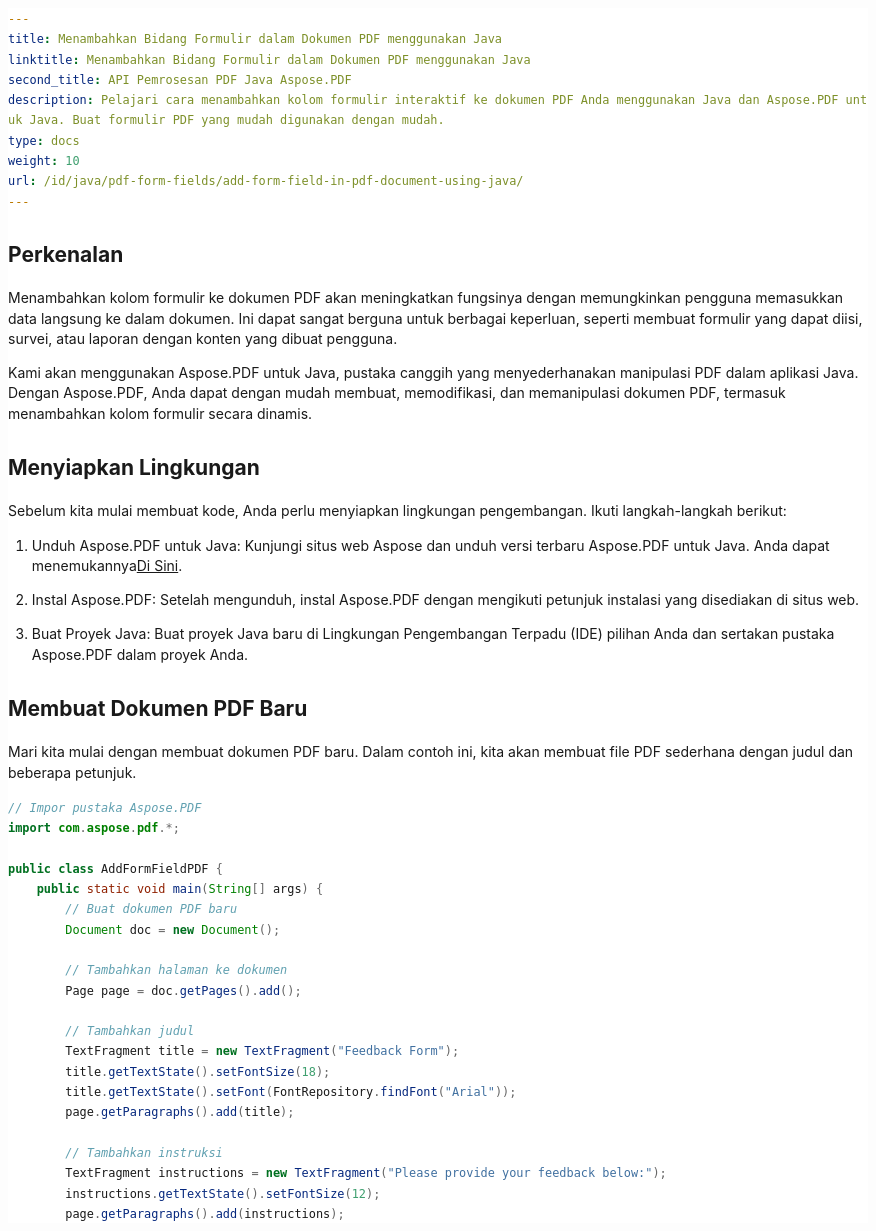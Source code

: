 ```yaml
---
title: Menambahkan Bidang Formulir dalam Dokumen PDF menggunakan Java
linktitle: Menambahkan Bidang Formulir dalam Dokumen PDF menggunakan Java
second_title: API Pemrosesan PDF Java Aspose.PDF
description: Pelajari cara menambahkan kolom formulir interaktif ke dokumen PDF Anda menggunakan Java dan Aspose.PDF untuk Java. Buat formulir PDF yang mudah digunakan dengan mudah.
type: docs
weight: 10
url: /id/java/pdf-form-fields/add-form-field-in-pdf-document-using-java/
---
```


## Perkenalan

Menambahkan kolom formulir ke dokumen PDF akan meningkatkan fungsinya dengan memungkinkan pengguna memasukkan data langsung ke dalam dokumen. Ini dapat sangat berguna untuk berbagai keperluan, seperti membuat formulir yang dapat diisi, survei, atau laporan dengan konten yang dibuat pengguna.

Kami akan menggunakan Aspose.PDF untuk Java, pustaka canggih yang menyederhanakan manipulasi PDF dalam aplikasi Java. Dengan Aspose.PDF, Anda dapat dengan mudah membuat, memodifikasi, dan memanipulasi dokumen PDF, termasuk menambahkan kolom formulir secara dinamis.

## Menyiapkan Lingkungan

Sebelum kita mulai membuat kode, Anda perlu menyiapkan lingkungan pengembangan. Ikuti langkah-langkah berikut:

1.  Unduh Aspose.PDF untuk Java: Kunjungi situs web Aspose dan unduh versi terbaru Aspose.PDF untuk Java. Anda dapat menemukannya[Di Sini](https://releases.aspose.com/pdf/java/).

2. Instal Aspose.PDF: Setelah mengunduh, instal Aspose.PDF dengan mengikuti petunjuk instalasi yang disediakan di situs web.

3. Buat Proyek Java: Buat proyek Java baru di Lingkungan Pengembangan Terpadu (IDE) pilihan Anda dan sertakan pustaka Aspose.PDF dalam proyek Anda.

## Membuat Dokumen PDF Baru

Mari kita mulai dengan membuat dokumen PDF baru. Dalam contoh ini, kita akan membuat file PDF sederhana dengan judul dan beberapa petunjuk.

```java
// Impor pustaka Aspose.PDF
import com.aspose.pdf.*;

public class AddFormFieldPDF {
    public static void main(String[] args) {
        // Buat dokumen PDF baru
        Document doc = new Document();

        // Tambahkan halaman ke dokumen
        Page page = doc.getPages().add();

        // Tambahkan judul
        TextFragment title = new TextFragment("Feedback Form");
        title.getTextState().setFontSize(18);
        title.getTextState().setFont(FontRepository.findFont("Arial"));
        page.getParagraphs().add(title);

        // Tambahkan instruksi
        TextFragment instructions = new TextFragment("Please provide your feedback below:");
        instructions.getTextState().setFontSize(12);
        page.getParagraphs().add(instructions);

```